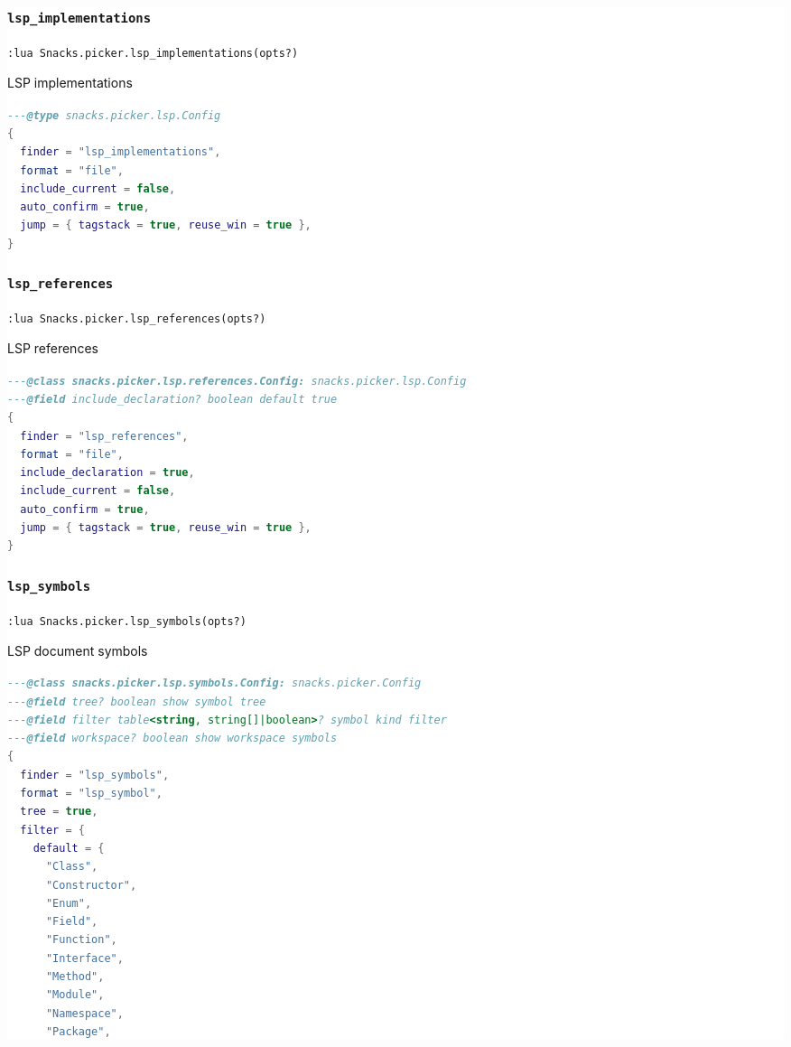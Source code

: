 ### `lsp_implementations`

```vim
:lua Snacks.picker.lsp_implementations(opts?)
```

LSP implementations

```lua
---@type snacks.picker.lsp.Config
{
  finder = "lsp_implementations",
  format = "file",
  include_current = false,
  auto_confirm = true,
  jump = { tagstack = true, reuse_win = true },
}
```

### `lsp_references`

```vim
:lua Snacks.picker.lsp_references(opts?)
```

LSP references

```lua
---@class snacks.picker.lsp.references.Config: snacks.picker.lsp.Config
---@field include_declaration? boolean default true
{
  finder = "lsp_references",
  format = "file",
  include_declaration = true,
  include_current = false,
  auto_confirm = true,
  jump = { tagstack = true, reuse_win = true },
}
```

### `lsp_symbols`

```vim
:lua Snacks.picker.lsp_symbols(opts?)
```

LSP document symbols

```lua
---@class snacks.picker.lsp.symbols.Config: snacks.picker.Config
---@field tree? boolean show symbol tree
---@field filter table<string, string[]|boolean>? symbol kind filter
---@field workspace? boolean show workspace symbols
{
  finder = "lsp_symbols",
  format = "lsp_symbol",
  tree = true,
  filter = {
    default = {
      "Class",
      "Constructor",
      "Enum",
      "Field",
      "Function",
      "Interface",
      "Method",
      "Module",
      "Namespace",
      "Package",
```